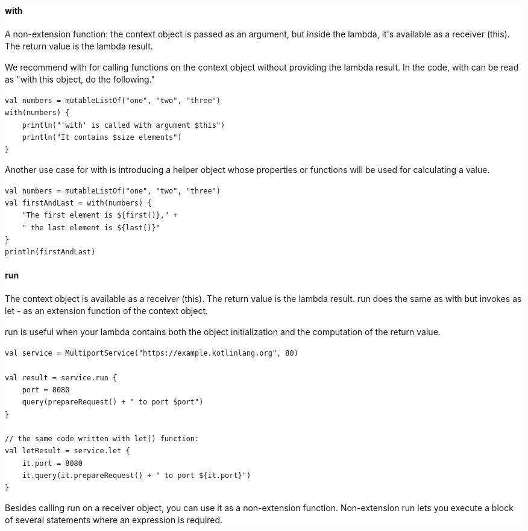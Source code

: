 #### with

A non-extension function: the context object is passed as an argument, but inside the lambda, it's available as a
receiver (this). The return value is the lambda result.

We recommend with for calling functions on the context object without providing the lambda result. In the code, with can
be read as "with this object, do the following."

```
val numbers = mutableListOf("one", "two", "three")
with(numbers) {
    println("'with' is called with argument $this")
    println("It contains $size elements")
}
```

Another use case for with is introducing a helper object whose properties or functions will be used for calculating a
value.

```
val numbers = mutableListOf("one", "two", "three")
val firstAndLast = with(numbers) {
    "The first element is ${first()}," +
    " the last element is ${last()}"
}
println(firstAndLast)
```

#### run

The context object is available as a receiver (this). The return value is the lambda result. run does the same as with
but invokes as let - as an extension function of the context object.

run is useful when your lambda contains both the object initialization and the computation of the return value.

```
val service = MultiportService("https://example.kotlinlang.org", 80)

val result = service.run {
    port = 8080
    query(prepareRequest() + " to port $port")
}

// the same code written with let() function:
val letResult = service.let {
    it.port = 8080
    it.query(it.prepareRequest() + " to port ${it.port}")
}
```

Besides calling run on a receiver object, you can use it as a non-extension function. Non-extension run lets you execute
a block of several statements where an expression is required.
